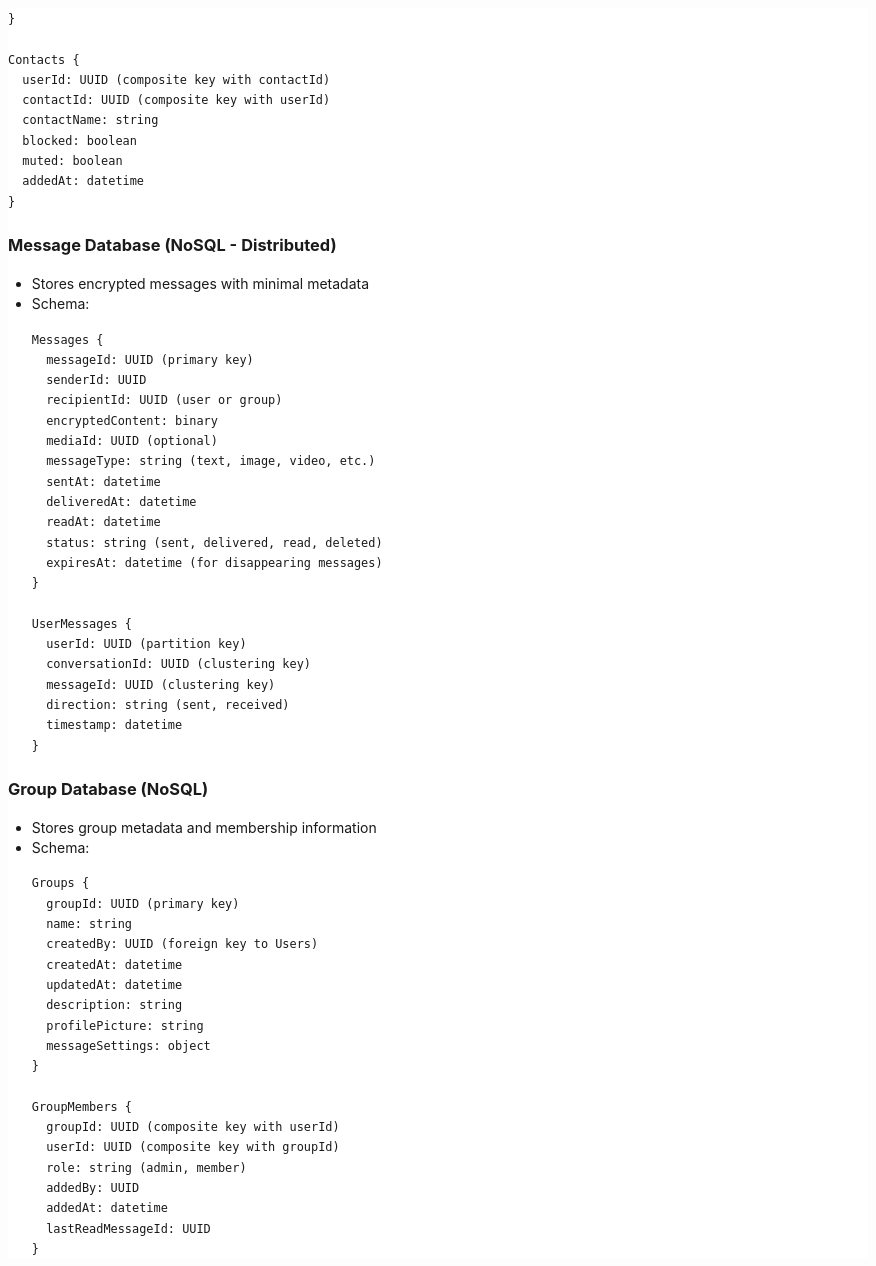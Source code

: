  ```
  }
  
  Contacts {
    userId: UUID (composite key with contactId)
    contactId: UUID (composite key with userId)
    contactName: string
    blocked: boolean
    muted: boolean
    addedAt: datetime
  }
  ```

### Message Database (NoSQL - Distributed)
- Stores encrypted messages with minimal metadata
- Schema:
  ```
  Messages {
    messageId: UUID (primary key)
    senderId: UUID
    recipientId: UUID (user or group)
    encryptedContent: binary
    mediaId: UUID (optional)
    messageType: string (text, image, video, etc.)
    sentAt: datetime
    deliveredAt: datetime
    readAt: datetime
    status: string (sent, delivered, read, deleted)
    expiresAt: datetime (for disappearing messages)
  }
  
  UserMessages {
    userId: UUID (partition key)
    conversationId: UUID (clustering key)
    messageId: UUID (clustering key)
    direction: string (sent, received)
    timestamp: datetime
  }
  ```

### Group Database (NoSQL)
- Stores group metadata and membership information
- Schema:
  ```
  Groups {
    groupId: UUID (primary key)
    name: string
    createdBy: UUID (foreign key to Users)
    createdAt: datetime
    updatedAt: datetime
    description: string
    profilePicture: string
    messageSettings: object
  }
  
  GroupMembers {
    groupId: UUID (composite key with userId)
    userId: UUID (composite key with groupId)
    role: string (admin, member)
    addedBy: UUID
    addedAt: datetime
    lastReadMessageId: UUID
  }
  ```
